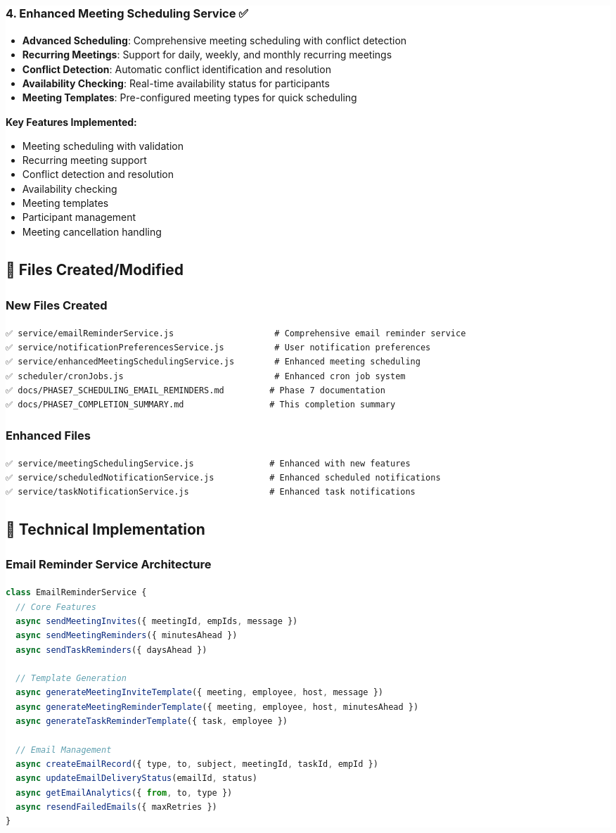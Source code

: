 ### **4. Enhanced Meeting Scheduling Service** ✅
- **Advanced Scheduling**: Comprehensive meeting scheduling with conflict detection
- **Recurring Meetings**: Support for daily, weekly, and monthly recurring meetings
- **Conflict Detection**: Automatic conflict identification and resolution
- **Availability Checking**: Real-time availability status for participants
- **Meeting Templates**: Pre-configured meeting types for quick scheduling

**Key Features Implemented:**
- Meeting scheduling with validation
- Recurring meeting support
- Conflict detection and resolution
- Availability checking
- Meeting templates
- Participant management
- Meeting cancellation handling

## 📁 **Files Created/Modified**

### **New Files Created**
```
✅ service/emailReminderService.js                    # Comprehensive email reminder service
✅ service/notificationPreferencesService.js          # User notification preferences
✅ service/enhancedMeetingSchedulingService.js        # Enhanced meeting scheduling
✅ scheduler/cronJobs.js                              # Enhanced cron job system
✅ docs/PHASE7_SCHEDULING_EMAIL_REMINDERS.md         # Phase 7 documentation
✅ docs/PHASE7_COMPLETION_SUMMARY.md                 # This completion summary
```

### **Enhanced Files**
```
✅ service/meetingSchedulingService.js               # Enhanced with new features
✅ service/scheduledNotificationService.js           # Enhanced scheduled notifications
✅ service/taskNotificationService.js                # Enhanced task notifications
```

## 🔧 **Technical Implementation**

### **Email Reminder Service Architecture**
```javascript
class EmailReminderService {
  // Core Features
  async sendMeetingInvites({ meetingId, empIds, message })
  async sendMeetingReminders({ minutesAhead })
  async sendTaskReminders({ daysAhead })
  
  // Template Generation
  async generateMeetingInviteTemplate({ meeting, employee, host, message })
  async generateMeetingReminderTemplate({ meeting, employee, host, minutesAhead })
  async generateTaskReminderTemplate({ task, employee })
  
  // Email Management
  async createEmailRecord({ type, to, subject, meetingId, taskId, empId })
  async updateEmailDeliveryStatus(emailId, status)
  async getEmailAnalytics({ from, to, type })
  async resendFailedEmails({ maxRetries })
}
```
